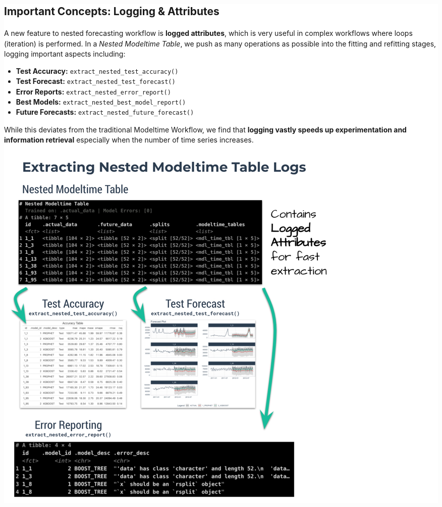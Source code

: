 

## Important Concepts: Logging & Attributes

A new feature to nested forecasting workflow is __logged attributes__, which is very useful in complex workflows where loops (iteration) is performed. In a _Nested Modeltime Table_, we push as many operations as possible into the fitting and refitting stages, logging important aspects including:

- __Test Accuracy:__ `extract_nested_test_accuracy()`
- __Test Forecast:__ `extract_nested_test_forecast()`
- __Error Reports:__ `extract_nested_error_report()`
- __Best Models:__ `extract_nested_best_model_report()`
- __Future Forecasts:__ `extract_nested_future_forecast()`

While this deviates from the traditional Modeltime Workflow, we find that __logging vastly speeds up experimentation and information retrieval__ especially when the number of time series increases. 


![Logging Attributes](/assets/2021-08-26-modeltime-nested/nested-logs.jpg)
